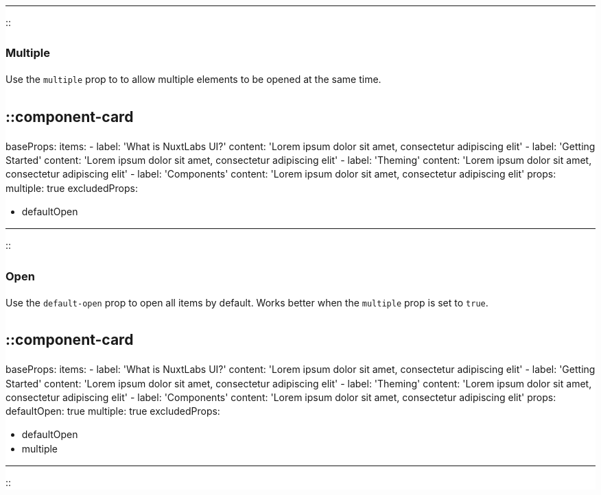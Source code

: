 
---
::

### Multiple

Use the `multiple` prop to to allow multiple elements to be opened at the same time.

::component-card
---
baseProps:
  items:
    - label: 'What is NuxtLabs UI?'
      content: 'Lorem ipsum dolor sit amet, consectetur adipiscing elit'
    - label: 'Getting Started'
      content: 'Lorem ipsum dolor sit amet, consectetur adipiscing elit'
    - label: 'Theming'
      content: 'Lorem ipsum dolor sit amet, consectetur adipiscing elit'
    - label: 'Components'
      content: 'Lorem ipsum dolor sit amet, consectetur adipiscing elit'
props:
  multiple: true
excludedProps:
  - defaultOpen
---
::

### Open

Use the `default-open` prop to open all items by default. Works better when the `multiple` prop is set to `true`.

::component-card
---
baseProps:
  items:
    - label: 'What is NuxtLabs UI?'
      content: 'Lorem ipsum dolor sit amet, consectetur adipiscing elit'
    - label: 'Getting Started'
      content: 'Lorem ipsum dolor sit amet, consectetur adipiscing elit'
    - label: 'Theming'
      content: 'Lorem ipsum dolor sit amet, consectetur adipiscing elit'
    - label: 'Components'
      content: 'Lorem ipsum dolor sit amet, consectetur adipiscing elit'
props:
  defaultOpen: true
  multiple: true
excludedProps:
  - defaultOpen
  - multiple
---
::
